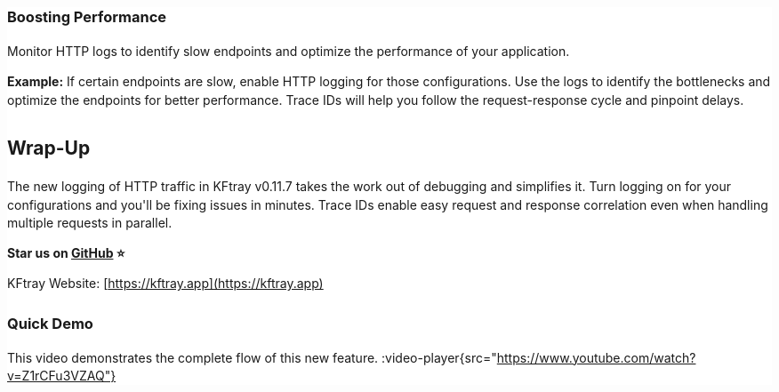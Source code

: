### Boosting Performance

Monitor HTTP logs to identify slow endpoints and optimize the performance of your application.

**Example:** If certain endpoints are slow, enable HTTP logging for those configurations. Use the logs to identify the bottlenecks and optimize the endpoints for better performance. Trace IDs will help you follow the request-response cycle and pinpoint delays.

## Wrap-Up

The new logging of HTTP traffic in KFtray v0.11.7 takes the work out of debugging and simplifies it. Turn logging on for your configurations and you'll be fixing issues in minutes. Trace IDs enable easy request and response correlation even when handling multiple requests in parallel.

**Star us on [GitHub](https://github.com/hcavarsan/kftray) ⭐**

KFtray Website: [https://kftray.app](https://kftray.app)

### Quick Demo

This video demonstrates the complete flow of this new feature.
:video-player{src="https://www.youtube.com/watch?v=Z1rCFu3VZAQ"}
